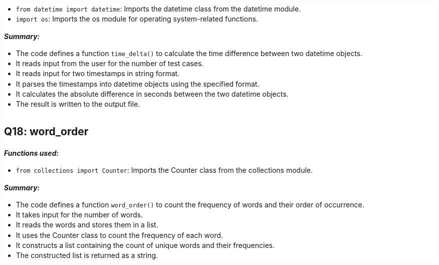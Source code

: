 - `from datetime import datetime`: Imports the datetime class from the datetime module.
- `import os`: Imports the os module for operating system-related functions.

**_Summary:_**

- The code defines a function `time_delta()` to calculate the time difference between two datetime objects.
- It reads input from the user for the number of test cases.
- It reads input for two timestamps in string format.
- It parses the timestamps into datetime objects using the specified format.
- It calculates the absolute difference in seconds between the two datetime objects.
- The result is written to the output file.
## Q18: word_order
**_Functions used:_**

- `from collections import Counter`: Imports the Counter class from the collections module.

**_Summary:_**

- The code defines a function `word_order()` to count the frequency of words and their order of occurrence.
- It takes input for the number of words.
- It reads the words and stores them in a list.
- It uses the Counter class to count the frequency of each word.
- It constructs a list containing the count of unique words and their frequencies.
- The constructed list is returned as a string.